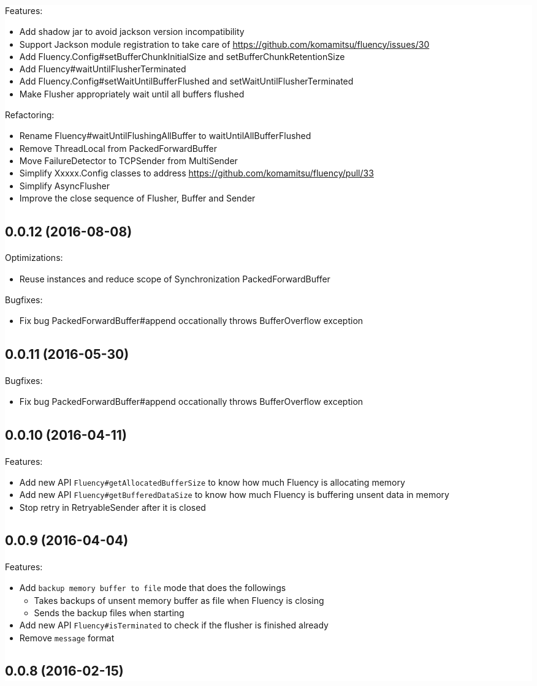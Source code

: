Features:

- Add shadow jar to avoid jackson version incompatibility
- Support Jackson module registration to take care of https://github.com/komamitsu/fluency/issues/30
- Add Fluency.Config#setBufferChunkInitialSize and setBufferChunkRetentionSize
- Add Fluency#waitUntilFlusherTerminated
- Add Fluency.Config#setWaitUntilBufferFlushed and setWaitUntilFlusherTerminated
- Make Flusher appropriately wait until all buffers flushed

Refactoring:

- Rename Fluency#waitUntilFlushingAllBuffer to waitUntilAllBufferFlushed
- Remove ThreadLocal from PackedForwardBuffer
- Move FailureDetector to TCPSender from MultiSender
- Simplify Xxxxx.Config classes to address https://github.com/komamitsu/fluency/pull/33
- Simplify AsyncFlusher
- Improve the close sequence of Flusher, Buffer and Sender

## 0.0.12 (2016-08-08)

Optimizations:

- Reuse instances and reduce scope of Synchronization PackedForwardBuffer

Bugfixes:

- Fix bug PackedForwardBuffer#append occationally throws BufferOverflow exception

## 0.0.11 (2016-05-30)

Bugfixes:

- Fix bug PackedForwardBuffer#append occationally throws BufferOverflow exception

## 0.0.10 (2016-04-11)

Features:

- Add new API `Fluency#getAllocatedBufferSize` to know how much Fluency is allocating memory
- Add new API `Fluency#getBufferedDataSize` to know how much Fluency is buffering unsent data in memory
- Stop retry in RetryableSender after it is closed

## 0.0.9 (2016-04-04)

Features:

- Add `backup memory buffer to file` mode that does the followings
    - Takes backups of unsent memory buffer as file when Fluency is closing
    - Sends the backup files when starting
- Add new API `Fluency#isTerminated` to check if the flusher is finished already
- Remove `message` format

## 0.0.8 (2016-02-15)
